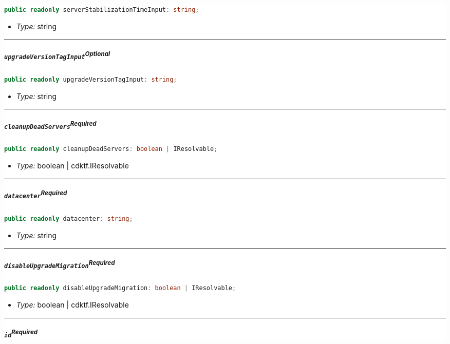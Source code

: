```typescript
public readonly serverStabilizationTimeInput: string;
```

- *Type:* string

---

##### `upgradeVersionTagInput`<sup>Optional</sup> <a name="upgradeVersionTagInput" id="@cdktf/provider-consul.autopilotConfig.AutopilotConfig.property.upgradeVersionTagInput"></a>

```typescript
public readonly upgradeVersionTagInput: string;
```

- *Type:* string

---

##### `cleanupDeadServers`<sup>Required</sup> <a name="cleanupDeadServers" id="@cdktf/provider-consul.autopilotConfig.AutopilotConfig.property.cleanupDeadServers"></a>

```typescript
public readonly cleanupDeadServers: boolean | IResolvable;
```

- *Type:* boolean | cdktf.IResolvable

---

##### `datacenter`<sup>Required</sup> <a name="datacenter" id="@cdktf/provider-consul.autopilotConfig.AutopilotConfig.property.datacenter"></a>

```typescript
public readonly datacenter: string;
```

- *Type:* string

---

##### `disableUpgradeMigration`<sup>Required</sup> <a name="disableUpgradeMigration" id="@cdktf/provider-consul.autopilotConfig.AutopilotConfig.property.disableUpgradeMigration"></a>

```typescript
public readonly disableUpgradeMigration: boolean | IResolvable;
```

- *Type:* boolean | cdktf.IResolvable

---

##### `id`<sup>Required</sup> <a name="id" id="@cdktf/provider-consul.autopilotConfig.AutopilotConfig.property.id"></a>
